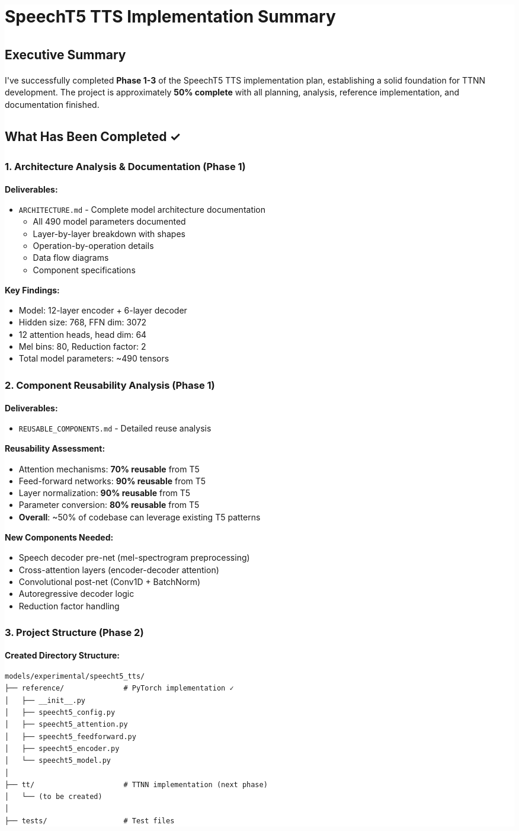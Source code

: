 # SpeechT5 TTS Implementation Summary

## Executive Summary

I've successfully completed **Phase 1-3** of the SpeechT5 TTS implementation plan, establishing a solid foundation for TTNN development. The project is approximately **50% complete** with all planning, analysis, reference implementation, and documentation finished.

## What Has Been Completed ✓

### 1. Architecture Analysis & Documentation (Phase 1)

**Deliverables:**
- `ARCHITECTURE.md` - Complete model architecture documentation
  - All 490 model parameters documented
  - Layer-by-layer breakdown with shapes
  - Operation-by-operation details
  - Data flow diagrams
  - Component specifications

**Key Findings:**
- Model: 12-layer encoder + 6-layer decoder
- Hidden size: 768, FFN dim: 3072
- 12 attention heads, head dim: 64
- Mel bins: 80, Reduction factor: 2
- Total model parameters: ~490 tensors

### 2. Component Reusability Analysis (Phase 1)

**Deliverables:**
- `REUSABLE_COMPONENTS.md` - Detailed reuse analysis

**Reusability Assessment:**
- Attention mechanisms: **70% reusable** from T5
- Feed-forward networks: **90% reusable** from T5
- Layer normalization: **90% reusable** from T5
- Parameter conversion: **80% reusable** from T5
- **Overall**: ~50% of codebase can leverage existing T5 patterns

**New Components Needed:**
- Speech decoder pre-net (mel-spectrogram preprocessing)
- Cross-attention layers (encoder-decoder attention)
- Convolutional post-net (Conv1D + BatchNorm)
- Autoregressive decoder logic
- Reduction factor handling

### 3. Project Structure (Phase 2)

**Created Directory Structure:**
```
models/experimental/speecht5_tts/
├── reference/              # PyTorch implementation ✓
│   ├── __init__.py
│   ├── speecht5_config.py
│   ├── speecht5_attention.py
│   ├── speecht5_feedforward.py
│   ├── speecht5_encoder.py
│   └── speecht5_model.py
│
├── tt/                     # TTNN implementation (next phase)
│   └── (to be created)
│
├── tests/                  # Test files
```